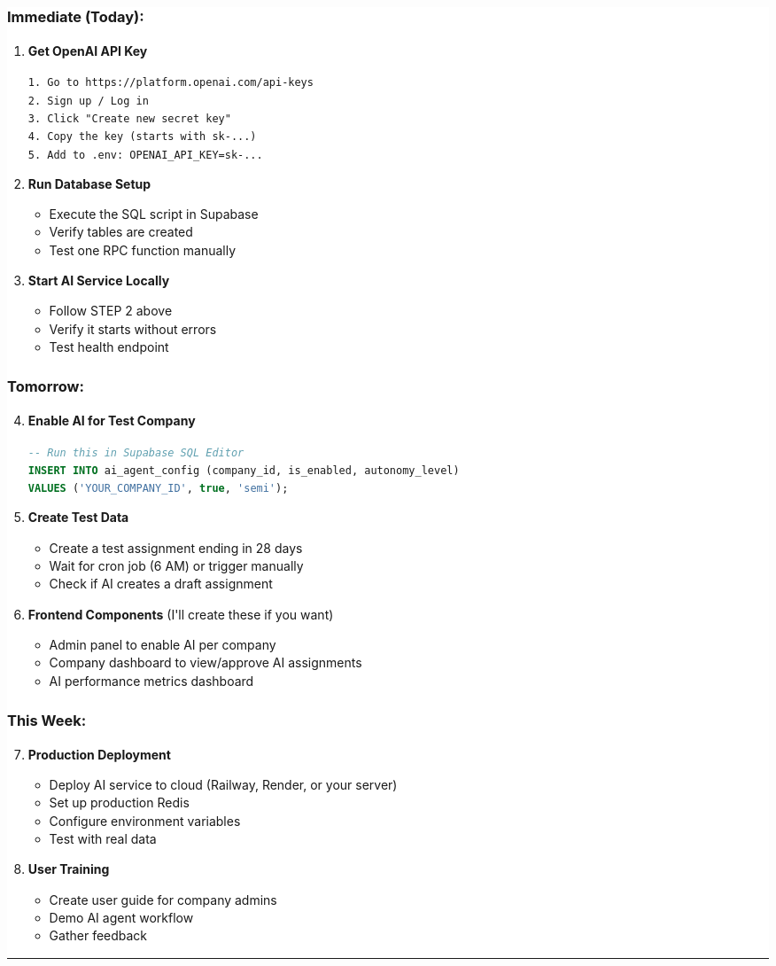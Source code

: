 ### Immediate (Today):

1. **Get OpenAI API Key**
   ```
   1. Go to https://platform.openai.com/api-keys
   2. Sign up / Log in
   3. Click "Create new secret key"
   4. Copy the key (starts with sk-...)
   5. Add to .env: OPENAI_API_KEY=sk-...
   ```

2. **Run Database Setup**
   - Execute the SQL script in Supabase
   - Verify tables are created
   - Test one RPC function manually

3. **Start AI Service Locally**
   - Follow STEP 2 above
   - Verify it starts without errors
   - Test health endpoint

### Tomorrow:

4. **Enable AI for Test Company**
   ```sql
   -- Run this in Supabase SQL Editor
   INSERT INTO ai_agent_config (company_id, is_enabled, autonomy_level)
   VALUES ('YOUR_COMPANY_ID', true, 'semi');
   ```

5. **Create Test Data**
   - Create a test assignment ending in 28 days
   - Wait for cron job (6 AM) or trigger manually
   - Check if AI creates a draft assignment

6. **Frontend Components** (I'll create these if you want)
   - Admin panel to enable AI per company
   - Company dashboard to view/approve AI assignments
   - AI performance metrics dashboard

### This Week:

7. **Production Deployment**
   - Deploy AI service to cloud (Railway, Render, or your server)
   - Set up production Redis
   - Configure environment variables
   - Test with real data

8. **User Training**
   - Create user guide for company admins
   - Demo AI agent workflow
   - Gather feedback

---
